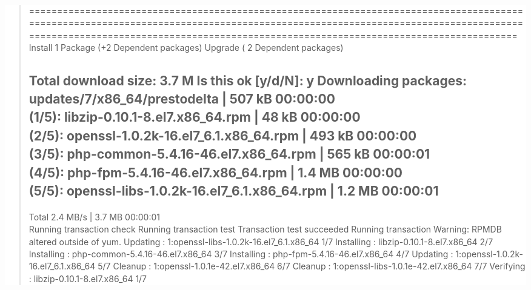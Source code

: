 > =======================================================================================================================================================================================================================================================================
> Install  1 Package  (+2 Dependent packages)
> Upgrade             ( 2 Dependent packages)
> 
> Total download size: 3.7 M
> Is this ok [y/d/N]: y
> Downloading packages:
> updates/7/x86_64/prestodelta                                                                                                                                                                                                                    | 507 kB  00:00:00     
> (1/5): libzip-0.10.1-8.el7.x86_64.rpm                                                                                                                                                                                                           |  48 kB  00:00:00     
> (2/5): openssl-1.0.2k-16.el7_6.1.x86_64.rpm                                                                                                                                                                                                     | 493 kB  00:00:00     
> (3/5): php-common-5.4.16-46.el7.x86_64.rpm                                                                                                                                                                                                      | 565 kB  00:00:01     
> (4/5): php-fpm-5.4.16-46.el7.x86_64.rpm                                                                                                                                                                                                         | 1.4 MB  00:00:00     
> (5/5): openssl-libs-1.0.2k-16.el7_6.1.x86_64.rpm                                                                                                                                                                                                | 1.2 MB  00:00:01     
> -----------------------------------------------------------------------------------------------------------------------------------------------------------------------------------------------------------------------------------------------------------------------
> Total                                                                                                                                                                                                                                  2.4 MB/s | 3.7 MB  00:00:01     
> Running transaction check
> Running transaction test
> Transaction test succeeded
> Running transaction
> Warning: RPMDB altered outside of yum.
>   Updating   : 1:openssl-libs-1.0.2k-16.el7_6.1.x86_64                                                                                                                                                                                                             1/7 
>   Installing : libzip-0.10.1-8.el7.x86_64                                                                                                                                                                                                                          2/7 
>   Installing : php-common-5.4.16-46.el7.x86_64                                                                                                                                                                                                                     3/7 
>   Installing : php-fpm-5.4.16-46.el7.x86_64                                                                                                                                                                                                                        4/7 
>   Updating   : 1:openssl-1.0.2k-16.el7_6.1.x86_64                                                                                                                                                                                                                  5/7 
>   Cleanup    : 1:openssl-1.0.1e-42.el7.x86_64                                                                                                                                                                                                                      6/7 
>   Cleanup    : 1:openssl-libs-1.0.1e-42.el7.x86_64                                                                                                                                                                                                                 7/7 
>   Verifying  : libzip-0.10.1-8.el7.x86_64                                                                                                                                                                                                                          1/7 